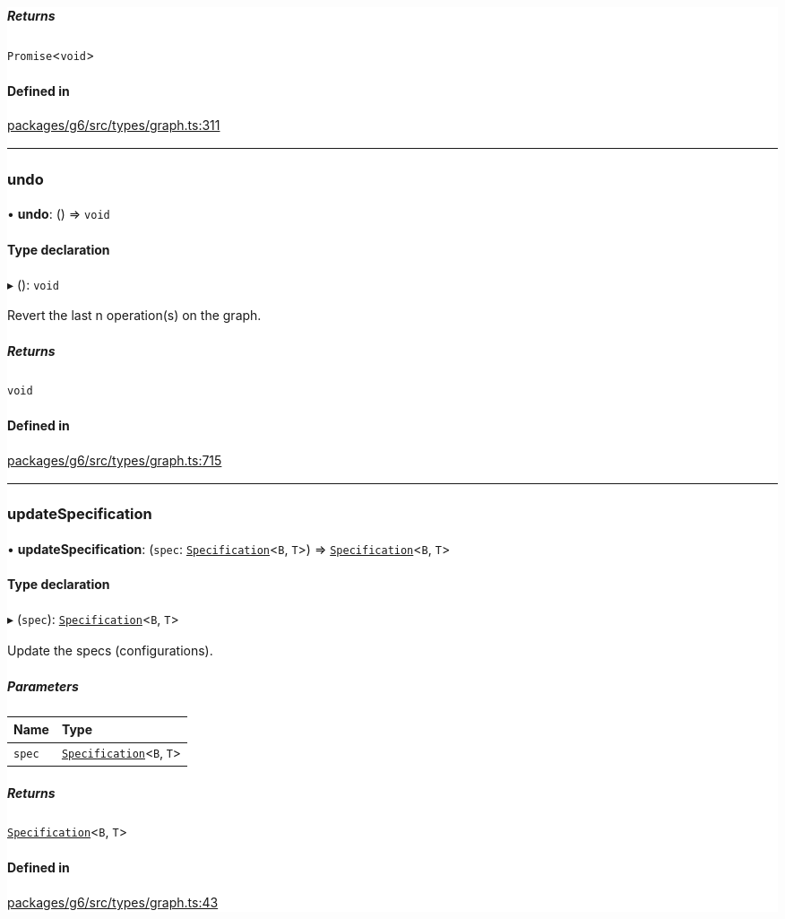 ##### Returns

`Promise`<`void`\>

#### Defined in

[packages/g6/src/types/graph.ts:311](https://github.com/antvis/G6/blob/4b803837a5/packages/g6/src/types/graph.ts#L311)

___

### undo

• **undo**: () => `void`

#### Type declaration

▸ (): `void`

Revert the last n operation(s) on the graph.

##### Returns

`void`

#### Defined in

[packages/g6/src/types/graph.ts:715](https://github.com/antvis/G6/blob/4b803837a5/packages/g6/src/types/graph.ts#L715)

___

### updateSpecification

• **updateSpecification**: (`spec`: [`Specification`](Specification.md)<`B`, `T`\>) => [`Specification`](Specification.md)<`B`, `T`\>

#### Type declaration

▸ (`spec`): [`Specification`](Specification.md)<`B`, `T`\>

Update the specs (configurations).

##### Parameters

| Name | Type |
| :------ | :------ |
| `spec` | [`Specification`](Specification.md)<`B`, `T`\> |

##### Returns

[`Specification`](Specification.md)<`B`, `T`\>

#### Defined in

[packages/g6/src/types/graph.ts:43](https://github.com/antvis/G6/blob/4b803837a5/packages/g6/src/types/graph.ts#L43)

